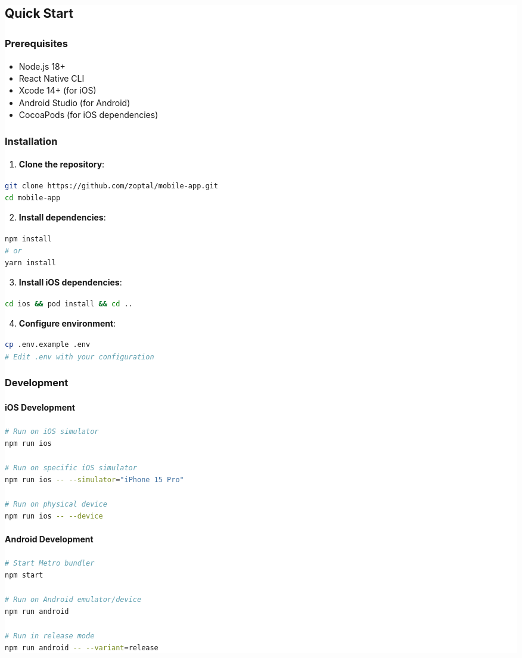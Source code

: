 ## Quick Start

### Prerequisites

- Node.js 18+
- React Native CLI
- Xcode 14+ (for iOS)
- Android Studio (for Android)
- CocoaPods (for iOS dependencies)

### Installation

1. **Clone the repository**:
```bash
git clone https://github.com/zoptal/mobile-app.git
cd mobile-app
```

2. **Install dependencies**:
```bash
npm install
# or
yarn install
```

3. **Install iOS dependencies**:
```bash
cd ios && pod install && cd ..
```

4. **Configure environment**:
```bash
cp .env.example .env
# Edit .env with your configuration
```

### Development

#### iOS Development

```bash
# Run on iOS simulator
npm run ios

# Run on specific iOS simulator
npm run ios -- --simulator="iPhone 15 Pro"

# Run on physical device
npm run ios -- --device
```

#### Android Development

```bash
# Start Metro bundler
npm start

# Run on Android emulator/device
npm run android

# Run in release mode
npm run android -- --variant=release
```
